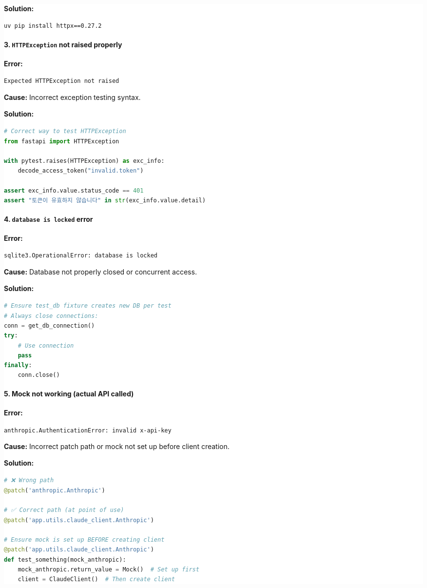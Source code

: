 **Solution:**
```bash
uv pip install httpx==0.27.2
```

#### 3. `HTTPException` not raised properly

**Error:**
```
Expected HTTPException not raised
```

**Cause:** Incorrect exception testing syntax.

**Solution:**
```python
# Correct way to test HTTPException
from fastapi import HTTPException

with pytest.raises(HTTPException) as exc_info:
    decode_access_token("invalid.token")

assert exc_info.value.status_code == 401
assert "토큰이 유효하지 않습니다" in str(exc_info.value.detail)
```

#### 4. `database is locked` error

**Error:**
```
sqlite3.OperationalError: database is locked
```

**Cause:** Database not properly closed or concurrent access.

**Solution:**
```python
# Ensure test_db fixture creates new DB per test
# Always close connections:
conn = get_db_connection()
try:
    # Use connection
    pass
finally:
    conn.close()
```

#### 5. Mock not working (actual API called)

**Error:**
```
anthropic.AuthenticationError: invalid x-api-key
```

**Cause:** Incorrect patch path or mock not set up before client creation.

**Solution:**
```python
# ❌ Wrong path
@patch('anthropic.Anthropic')

# ✅ Correct path (at point of use)
@patch('app.utils.claude_client.Anthropic')

# Ensure mock is set up BEFORE creating client
@patch('app.utils.claude_client.Anthropic')
def test_something(mock_anthropic):
    mock_anthropic.return_value = Mock()  # Set up first
    client = ClaudeClient()  # Then create client
```
